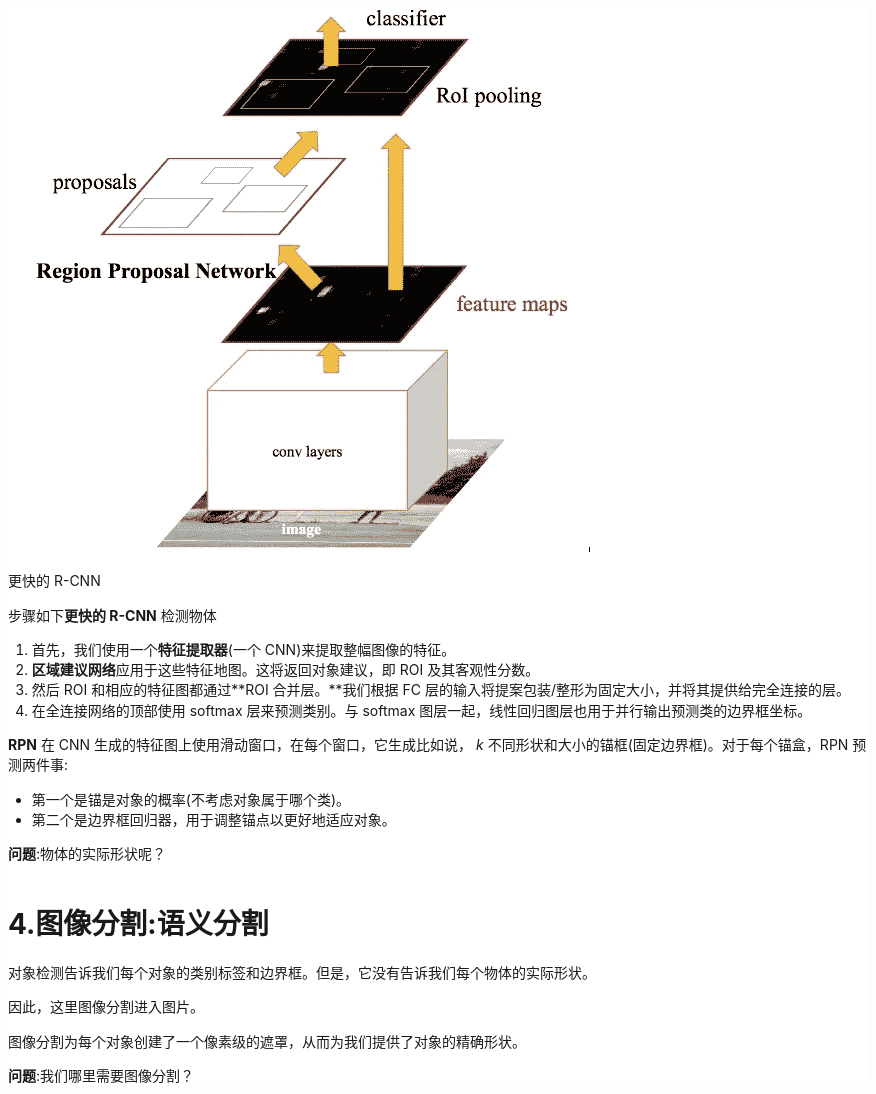 ![](img/07f7b4d66e90aee6a26a8f5c6cffb0bd.png)

更快的 R-CNN

步骤如下**更快的 R-CNN** 检测物体

1.  首先，我们使用一个**特征提取器**(一个 CNN)来提取整幅图像的特征。
2.  **区域建议网络**应用于这些特征地图。这将返回对象建议，即 ROI 及其客观性分数。
3.  然后 ROI 和相应的特征图都通过**ROI 合并层。**我们根据 FC 层的输入将提案包装/整形为固定大小，并将其提供给完全连接的层。
4.  在全连接网络的顶部使用 softmax 层来预测类别。与 softmax 图层一起，线性回归图层也用于并行输出预测类的边界框坐标。

**RPN** 在 CNN 生成的特征图上使用滑动窗口，在每个窗口，它生成比如说， *k* 不同形状和大小的锚框(固定边界框)。对于每个锚盒，RPN 预测两件事:

*   第一个是锚是对象的概率(不考虑对象属于哪个类)。
*   第二个是边界框回归器，用于调整锚点以更好地适应对象。

**问题**:物体的实际形状呢？

# 4.图像分割:语义分割

对象检测告诉我们每个对象的类别标签和边界框。但是，它没有告诉我们每个物体的实际形状。

因此，这里图像分割进入图片。

图像分割为每个对象创建了一个像素级的遮罩，从而为我们提供了对象的精确形状。

**问题**:我们哪里需要图像分割？
